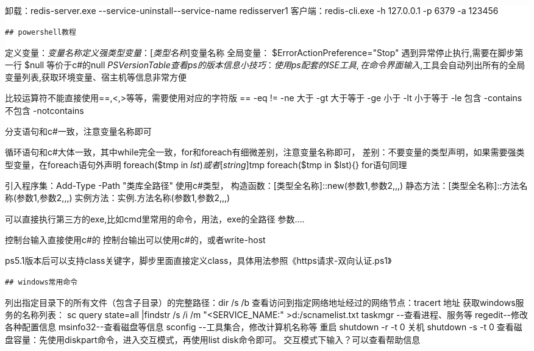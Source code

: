 卸载：redis-server.exe  --service-uninstall--service-name redisserver1
客户端：redis-cli.exe -h 127.0.0.1 -p 6379 -a 123456
```
## powershell教程
```
定义变量：$变量名称
定义强类型变量：[类型名称]$变量名称
全局变量：
$ErrorActionPreference="Stop" 遇到异常停止执行,需要在脚步第一行
$null 等价于c#的null
$PSVersionTable 查看ps的版本信息
小技巧：使用ps配套的ISE工具,在命令界面输入$,工具会自动列出所有的全局变量列表,获取环境变量、宿主机等信息非常方便

比较运算符不能直接使用==,<,>等等，需要使用对应的字符版
==	-eq
!=	-ne
大于	-gt
大于等于	-ge
小于	-lt
小于等于	-le
包含	-contains
不包含	-notcontains

分支语句和c#一致，注意变量名称即可

循环语句和c#大体一致，其中while完全一致，for和foreach有细微差别，注意变量名称即可，
差别：不要变量的类型声明，如果需要强类型变量，在foreach语句外声明
foreach($tmp in $lst){}
或者
[string]$tmp
foreach($tmp in $lst){}
for语句同理

引入程序集：Add-Type -Path "类库全路径"
使用c#类型，
构造函数：[类型全名称]::new(参数1,参数2,,,)
静态方法：[类型全名称]::方法名称(参数1,参数2,,,)
实例方法：实例.方法名称(参数1,参数2,,,)

可以直接执行第三方的exe,比如cmd里常用的命令，用法，exe的全路径 参数....

控制台输入直接使用c#的
控制台输出可以使用c#的，或者write-host

ps5.1版本后可以支持class关键字，脚步里面直接定义class，具体用法参照《https请求-双向认证.ps1》

```
## windows常用命令
```
列出指定目录下的所有文件（包含子目录）的完整路径：dir /s /b
查看访问到指定网络地址经过的网络节点：tracert 地址
获取windows服务的名称列表：
sc query state=all |findstr /s /i /m "\<SERVICE_NAME:" >d:/scnamelist.txt
taskmgr --查看进程、服务等
regedit--修改各种配置信息
msinfo32--查看磁盘等信息
sconfig --工具集合，修改计算机名称等
重启 shutdown -r -t 0
关机 shutdown -s -t 0
查看磁盘容量：先使用diskpart命令，进入交互模式，再使用list disk命令即可。
交互模式下输入？可以查看帮助信息

